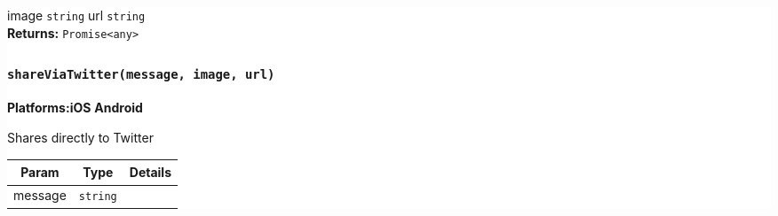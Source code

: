   <tr>
    <td>
      image</td>
    <td>
      <code>string</code>
    </td>
    <td>
      </td>
  </tr>

  <tr>
    <td>
      url</td>
    <td>
      <code>string</code>
    </td>
    <td>
      </td>
  </tr>
  </tbody>
</table>

<div class="return-value" markdown="1">
  <i class="icon ion-arrow-return-left"></i>
  <b>Returns:</b> <code>Promise&lt;any&gt;</code>
</div><h3><a class="anchor" name="shareViaTwitter" href="#shareViaTwitter"></a><code>shareViaTwitter(message,&nbsp;image,&nbsp;url)</code></h3>



<p>
  <strong>Platforms:</strong><strong class="tag">iOS</strong>&nbsp;<strong class="tag">Android</strong>&nbsp;</p>


Shares directly to Twitter
<table class="table param-table" style="margin:0;">
  <thead>
  <tr>
    <th>Param</th>
    <th>Type</th>
    <th>Details</th>
  </tr>
  </thead>
  <tbody>
  <tr>
    <td>
      message</td>
    <td>
      <code>string</code>
    </td>
    <td>
      </td>
  </tr>

